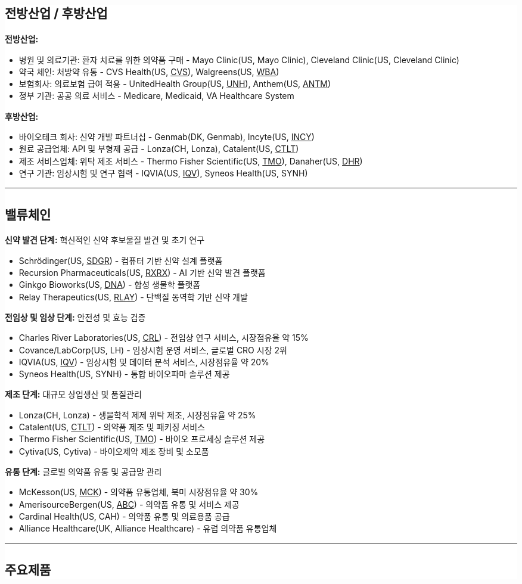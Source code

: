 
## **전방산업 / 후방산업**

**전방산업:**

- 병원 및 의료기관: 환자 치료를 위한 의약품 구매 - Mayo Clinic(US, Mayo Clinic), Cleveland Clinic(US, Cleveland Clinic)
- 약국 체인: 처방약 유통 - CVS Health(US, [CVS](/company-analysis/cvs/)), Walgreens(US, [WBA](/company-analysis/wba/))
- 보험회사: 의료보험 급여 적용 - UnitedHealth Group(US, [UNH](/company-analysis/unh/)), Anthem(US, [ANTM](/company-analysis/antm/))
- 정부 기관: 공공 의료 서비스 - Medicare, Medicaid, VA Healthcare System

**후방산업:**

- 바이오테크 회사: 신약 개발 파트너십 - Genmab(DK, Genmab), Incyte(US, [INCY](/company-analysis/incy/))
- 원료 공급업체: API 및 부형제 공급 - Lonza(CH, Lonza), Catalent(US, [CTLT](/company-analysis/ctlt/))
- 제조 서비스업체: 위탁 제조 서비스 - Thermo Fisher Scientific(US, [TMO](/company-analysis/tmo/)), Danaher(US, [DHR](/company-analysis/dhr/))
- 연구 기관: 임상시험 및 연구 협력 - IQVIA(US, [IQV](/company-analysis/iqv/)), Syneos Health(US, SYNH)

---

## **밸류체인**

**신약 발견 단계:** 혁신적인 신약 후보물질 발견 및 초기 연구

- Schrödinger(US, [SDGR](/company-analysis/sdgr/)) - 컴퓨터 기반 신약 설계 플랫폼
- Recursion Pharmaceuticals(US, [RXRX](/company-analysis/rxrx/)) - AI 기반 신약 발견 플랫폼
- Ginkgo Bioworks(US, [DNA](/company-analysis/dna/)) - 합성 생물학 플랫폼
- Relay Therapeutics(US, [RLAY](/company-analysis/rlay/)) - 단백질 동역학 기반 신약 개발

**전임상 및 임상 단계:** 안전성 및 효능 검증

- Charles River Laboratories(US, [CRL](/company-analysis/crl/)) - 전임상 연구 서비스, 시장점유율 약 15%
- Covance/LabCorp(US, LH) - 임상시험 운영 서비스, 글로벌 CRO 시장 2위
- IQVIA(US, [IQV](/company-analysis/iqv/)) - 임상시험 및 데이터 분석 서비스, 시장점유율 약 20%
- Syneos Health(US, SYNH) - 통합 바이오파마 솔루션 제공

**제조 단계:** 대규모 상업생산 및 품질관리

- Lonza(CH, Lonza) - 생물학적 제제 위탁 제조, 시장점유율 약 25%
- Catalent(US, [CTLT](/company-analysis/ctlt/)) - 의약품 제조 및 패키징 서비스
- Thermo Fisher Scientific(US, [TMO](/company-analysis/tmo/)) - 바이오 프로세싱 솔루션 제공
- Cytiva(US, Cytiva) - 바이오제약 제조 장비 및 소모품

**유통 단계:** 글로벌 의약품 유통 및 공급망 관리

- McKesson(US, [MCK](/company-analysis/mck/)) - 의약품 유통업체, 북미 시장점유율 약 30%
- AmerisourceBergen(US, [ABC](/company-analysis/abc/)) - 의약품 유통 및 서비스 제공
- Cardinal Health(US, CAH) - 의약품 유통 및 의료용품 공급
- Alliance Healthcare(UK, Alliance Healthcare) - 유럽 의약품 유통업체

---

## **주요제품**
